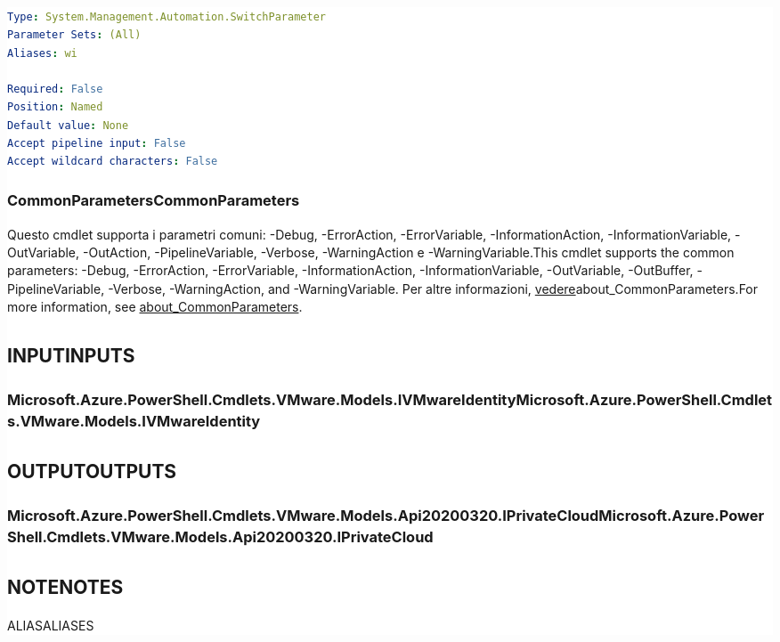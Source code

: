 ```yaml
Type: System.Management.Automation.SwitchParameter
Parameter Sets: (All)
Aliases: wi

Required: False
Position: Named
Default value: None
Accept pipeline input: False
Accept wildcard characters: False
```

### <span data-ttu-id="71142-143">CommonParameters</span><span class="sxs-lookup"><span data-stu-id="71142-143">CommonParameters</span></span>
<span data-ttu-id="71142-144">Questo cmdlet supporta i parametri comuni: -Debug, -ErrorAction, -ErrorVariable, -InformationAction, -InformationVariable, -OutVariable, -OutAction, -PipelineVariable, -Verbose, -WarningAction e -WarningVariable.</span><span class="sxs-lookup"><span data-stu-id="71142-144">This cmdlet supports the common parameters: -Debug, -ErrorAction, -ErrorVariable, -InformationAction, -InformationVariable, -OutVariable, -OutBuffer, -PipelineVariable, -Verbose, -WarningAction, and -WarningVariable.</span></span> <span data-ttu-id="71142-145">Per altre informazioni, [vedere](http://go.microsoft.com/fwlink/?LinkID=113216)about_CommonParameters.</span><span class="sxs-lookup"><span data-stu-id="71142-145">For more information, see [about_CommonParameters](http://go.microsoft.com/fwlink/?LinkID=113216).</span></span>

## <span data-ttu-id="71142-146">INPUT</span><span class="sxs-lookup"><span data-stu-id="71142-146">INPUTS</span></span>

### <span data-ttu-id="71142-147">Microsoft.Azure.PowerShell.Cmdlets.VMware.Models.IVMwareIdentity</span><span class="sxs-lookup"><span data-stu-id="71142-147">Microsoft.Azure.PowerShell.Cmdlets.VMware.Models.IVMwareIdentity</span></span>

## <span data-ttu-id="71142-148">OUTPUT</span><span class="sxs-lookup"><span data-stu-id="71142-148">OUTPUTS</span></span>

### <span data-ttu-id="71142-149">Microsoft.Azure.PowerShell.Cmdlets.VMware.Models.Api20200320.IPrivateCloud</span><span class="sxs-lookup"><span data-stu-id="71142-149">Microsoft.Azure.PowerShell.Cmdlets.VMware.Models.Api20200320.IPrivateCloud</span></span>

## <span data-ttu-id="71142-150">NOTE</span><span class="sxs-lookup"><span data-stu-id="71142-150">NOTES</span></span>

<span data-ttu-id="71142-151">ALIAS</span><span class="sxs-lookup"><span data-stu-id="71142-151">ALIASES</span></span>
